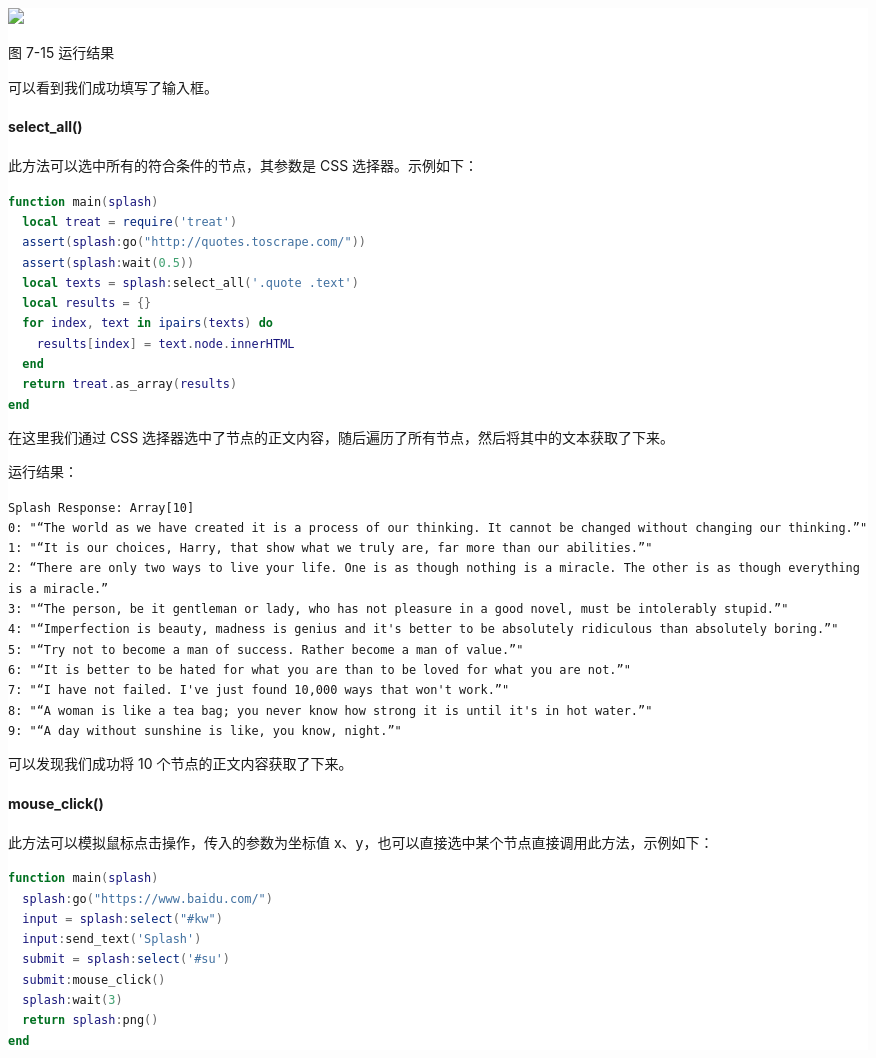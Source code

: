 ![](./pictures/7-15.jpg)

图 7-15 运行结果

可以看到我们成功填写了输入框。

#### select_all()

此方法可以选中所有的符合条件的节点，其参数是 CSS 选择器。示例如下：

```lua
function main(splash)
  local treat = require('treat')
  assert(splash:go("http://quotes.toscrape.com/"))
  assert(splash:wait(0.5))
  local texts = splash:select_all('.quote .text')
  local results = {}
  for index, text in ipairs(texts) do
    results[index] = text.node.innerHTML
  end
  return treat.as_array(results)
end
```

在这里我们通过 CSS 选择器选中了节点的正文内容，随后遍历了所有节点，然后将其中的文本获取了下来。

运行结果：

```
Splash Response: Array[10]
0: "“The world as we have created it is a process of our thinking. It cannot be changed without changing our thinking.”"
1: "“It is our choices, Harry, that show what we truly are, far more than our abilities.”"
2: “There are only two ways to live your life. One is as though nothing is a miracle. The other is as though everything is a miracle.”
3: "“The person, be it gentleman or lady, who has not pleasure in a good novel, must be intolerably stupid.”"
4: "“Imperfection is beauty, madness is genius and it's better to be absolutely ridiculous than absolutely boring.”"
5: "“Try not to become a man of success. Rather become a man of value.”"
6: "“It is better to be hated for what you are than to be loved for what you are not.”"
7: "“I have not failed. I've just found 10,000 ways that won't work.”"
8: "“A woman is like a tea bag; you never know how strong it is until it's in hot water.”"
9: "“A day without sunshine is like, you know, night.”"
```

可以发现我们成功将 10 个节点的正文内容获取了下来。


#### mouse_click()

此方法可以模拟鼠标点击操作，传入的参数为坐标值 x、y，也可以直接选中某个节点直接调用此方法，示例如下：

```lua
function main(splash)
  splash:go("https://www.baidu.com/")
  input = splash:select("#kw")
  input:send_text('Splash')
  submit = splash:select('#su')
  submit:mouse_click()
  splash:wait(3)
  return splash:png()
end
```
